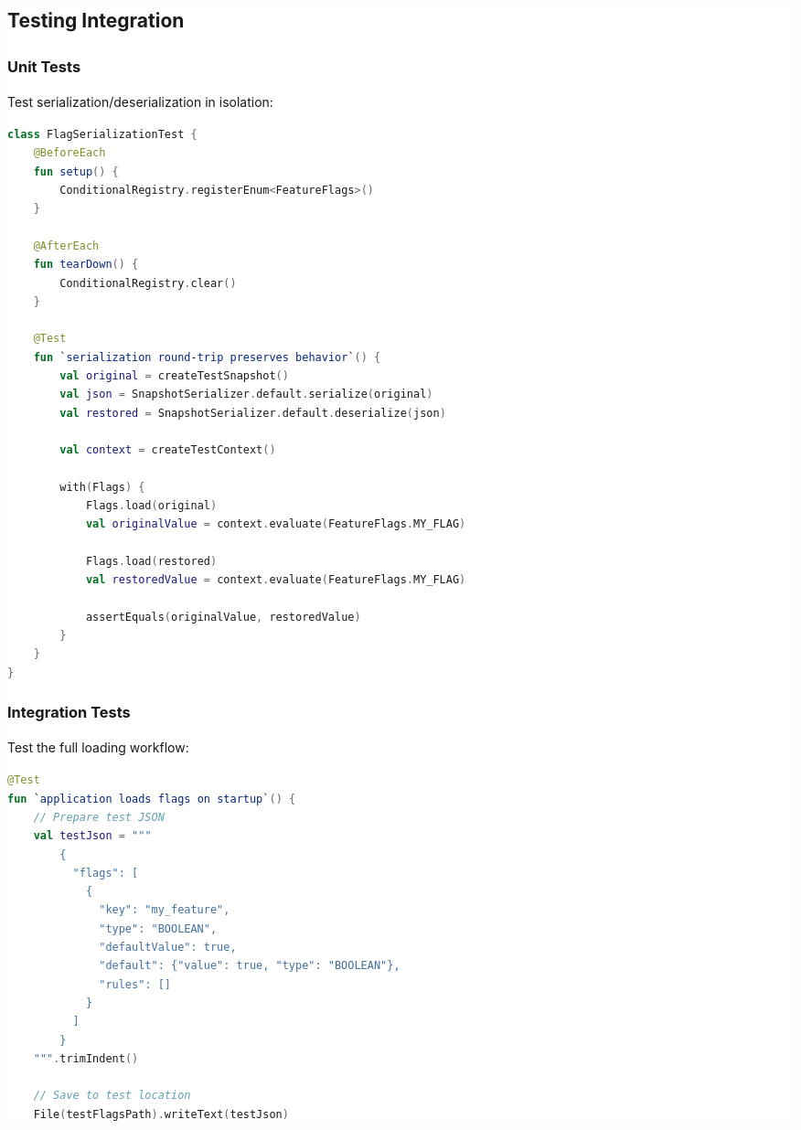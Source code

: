 ## Testing Integration

### Unit Tests

Test serialization/deserialization in isolation:

```kotlin
class FlagSerializationTest {
    @BeforeEach
    fun setup() {
        ConditionalRegistry.registerEnum<FeatureFlags>()
    }

    @AfterEach
    fun tearDown() {
        ConditionalRegistry.clear()
    }

    @Test
    fun `serialization round-trip preserves behavior`() {
        val original = createTestSnapshot()
        val json = SnapshotSerializer.default.serialize(original)
        val restored = SnapshotSerializer.default.deserialize(json)

        val context = createTestContext()

        with(Flags) {
            Flags.load(original)
            val originalValue = context.evaluate(FeatureFlags.MY_FLAG)

            Flags.load(restored)
            val restoredValue = context.evaluate(FeatureFlags.MY_FLAG)

            assertEquals(originalValue, restoredValue)
        }
    }
}
```

### Integration Tests

Test the full loading workflow:

```kotlin
@Test
fun `application loads flags on startup`() {
    // Prepare test JSON
    val testJson = """
        {
          "flags": [
            {
              "key": "my_feature",
              "type": "BOOLEAN",
              "defaultValue": true,
              "default": {"value": true, "type": "BOOLEAN"},
              "rules": []
            }
          ]
        }
    """.trimIndent()

    // Save to test location
    File(testFlagsPath).writeText(testJson)

```
